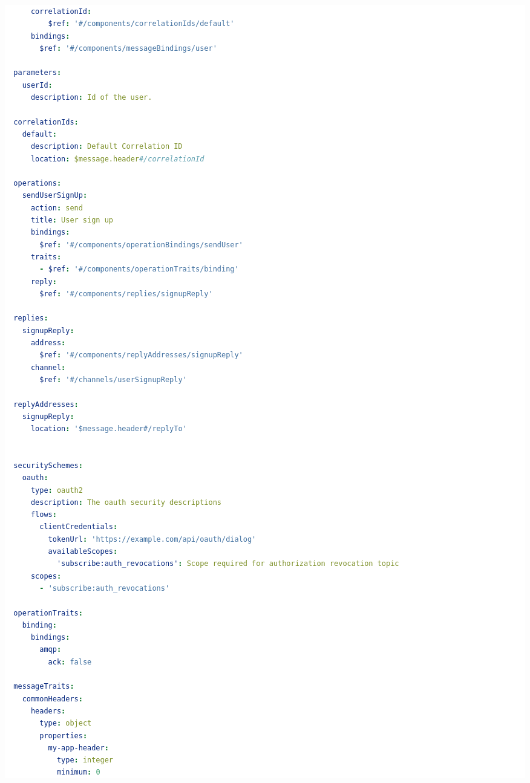 ```yaml
      correlationId:
          $ref: '#/components/correlationIds/default'
      bindings:
        $ref: '#/components/messageBindings/user'

  parameters:
    userId:
      description: Id of the user.

  correlationIds:
    default:
      description: Default Correlation ID
      location: $message.header#/correlationId

  operations:
    sendUserSignUp:
      action: send
      title: User sign up
      bindings:
        $ref: '#/components/operationBindings/sendUser'
      traits:
        - $ref: '#/components/operationTraits/binding'
      reply:
        $ref: '#/components/replies/signupReply'

  replies:
    signupReply:
      address:
        $ref: '#/components/replyAddresses/signupReply'
      channel:
        $ref: '#/channels/userSignupReply'

  replyAddresses:
    signupReply:
      location: '$message.header#/replyTo'


  securitySchemes:
    oauth:
      type: oauth2
      description: The oauth security descriptions
      flows:
        clientCredentials:
          tokenUrl: 'https://example.com/api/oauth/dialog'
          availableScopes:
            'subscribe:auth_revocations': Scope required for authorization revocation topic
      scopes:
        - 'subscribe:auth_revocations'

  operationTraits:
    binding:
      bindings:
        amqp:
          ack: false

  messageTraits:
    commonHeaders:
      headers:
        type: object
        properties:
          my-app-header:
            type: integer
            minimum: 0
```